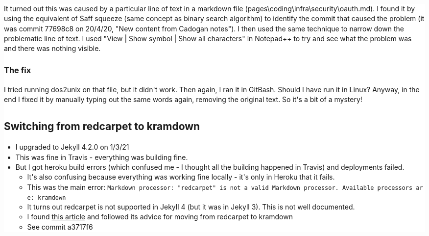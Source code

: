 It turned out this was caused by a particular line of text in a markdown file (pages\coding\infra\security\oauth.md). I found it by using the equivalent of Saff squeeze (same concept as binary search algorithm) to identify the commit that caused the problem (it was commit 77698c8 on 20/4/20, "New content from Cadogan notes"). I then used the same technique to narrow down the problematic line of text. I used "View | Show symbol | Show all characters" in Notepad++ to try and see what the problem was and there was nothing visible. 

### The fix

I tried running dos2unix on that file, but it didn't work. Then again, I ran it in GitBash. Should I have run it in Linux?
Anyway, in the end I fixed it by manually typing out the same words again, removing the original text. So it's a bit of a mystery!

## Switching from redcarpet to kramdown

- I upgraded to Jekyll 4.2.0 on 1/3/21
- This was fine in Travis - everything was building fine.
- But I got heroku build errors (which confused me - I thought all the building happened in Travis) and deployments failed.
	- It's also confusing because everything was working fine locally - it's only in Heroku that it fails.
	- This was the main error: `Markdown processor: "redcarpet" is not a valid Markdown processor. Available processors are: kramdown`
	- It turns out redcarpet is not supported in Jekyll 4 (but it was in Jekyll 3). This is not well documented.
	- I found [this article](https://idratherbewriting.com/2016/02/21/bug-with-kramdown-and-rouge-with-github-pages/) and followed its advice for moving from redcarpet to kramdown
	- See commit a3717f6